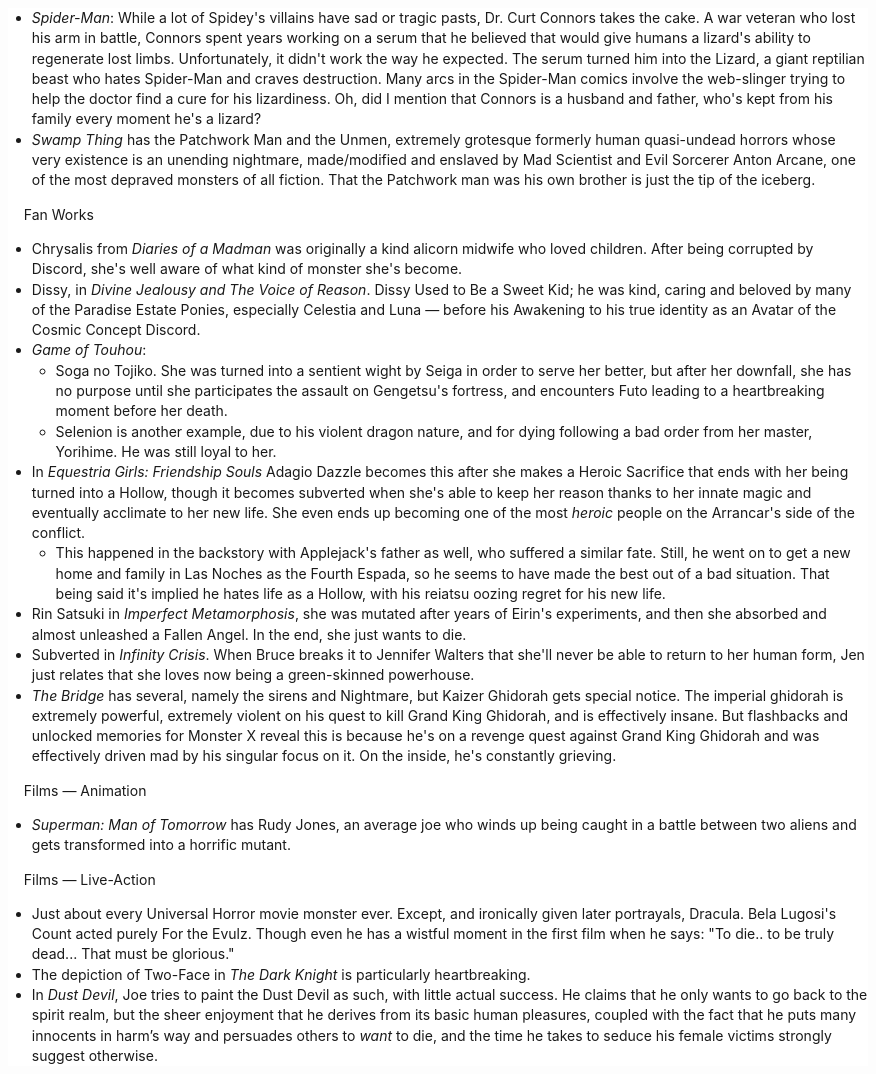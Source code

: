 -   _Spider-Man_: While a lot of Spidey's villains have sad or tragic pasts, Dr. Curt Connors takes the cake. A war veteran who lost his arm in battle, Connors spent years working on a serum that he believed that would give humans a lizard's ability to regenerate lost limbs. Unfortunately, it didn't work the way he expected. The serum turned him into the Lizard, a giant reptilian beast who hates Spider-Man and craves destruction. Many arcs in the Spider-Man comics involve the web-slinger trying to help the doctor find a cure for his lizardiness. Oh, did I mention that Connors is a husband and father, who's kept from his family every moment he's a lizard?
-   _Swamp Thing_ has the Patchwork Man and the Unmen, extremely grotesque formerly human quasi-undead horrors whose very existence is an unending nightmare, made/modified and enslaved by Mad Scientist and Evil Sorcerer Anton Arcane, one of the most depraved monsters of all fiction. That the Patchwork man was his own brother is just the tip of the iceberg.

    Fan Works 

-   Chrysalis from _Diaries of a Madman_ was originally a kind alicorn midwife who loved children. After being corrupted by Discord, she's well aware of what kind of monster she's become.
-   Dissy, in _Divine Jealousy and The Voice of Reason_. Dissy Used to Be a Sweet Kid; he was kind, caring and beloved by many of the Paradise Estate Ponies, especially Celestia and Luna — before his Awakening to his true identity as an Avatar of the Cosmic Concept Discord.
-   _Game of Touhou_:
    -   Soga no Tojiko. She was turned into a sentient wight by Seiga in order to serve her better, but after her downfall, she has no purpose until she participates the assault on Gengetsu's fortress, and encounters Futo leading to a heartbreaking moment before her death.
    -   Selenion is another example, due to his violent dragon nature, and for dying following a bad order from her master, Yorihime. He was still loyal to her.
-   In _Equestria Girls: Friendship Souls_ Adagio Dazzle becomes this after she makes a Heroic Sacrifice that ends with her being turned into a Hollow, though it becomes subverted when she's able to keep her reason thanks to her innate magic and eventually acclimate to her new life. She even ends up becoming one of the most _heroic_ people on the Arrancar's side of the conflict.
    -   This happened in the backstory with Applejack's father as well, who suffered a similar fate. Still, he went on to get a new home and family in Las Noches as the Fourth Espada, so he seems to have made the best out of a bad situation. That being said it's implied he hates life as a Hollow, with his reiatsu oozing regret for his new life.
-   Rin Satsuki in _Imperfect Metamorphosis_, she was mutated after years of Eirin's experiments, and then she absorbed and almost unleashed a Fallen Angel. In the end, she just wants to die.
-   Subverted in _Infinity Crisis_. When Bruce breaks it to Jennifer Walters that she'll never be able to return to her human form, Jen just relates that she loves now being a green-skinned powerhouse.
-   _The Bridge_ has several, namely the sirens and Nightmare, but Kaizer Ghidorah gets special notice. The imperial ghidorah is extremely powerful, extremely violent on his quest to kill Grand King Ghidorah, and is effectively insane. But flashbacks and unlocked memories for Monster X reveal this is because he's on a revenge quest against Grand King Ghidorah and was effectively driven mad by his singular focus on it. On the inside, he's constantly grieving.

    Films — Animation 

-   _Superman: Man of Tomorrow_ has Rudy Jones, an average joe who winds up being caught in a battle between two aliens and gets transformed into a horrific mutant.

    Films — Live-Action 

-   Just about every Universal Horror movie monster ever. Except, and ironically given later portrayals, Dracula. Bela Lugosi's Count acted purely For the Evulz. Though even he has a wistful moment in the first film when he says: "To die.. to be truly dead... That must be glorious."
-   The depiction of Two-Face in _The Dark Knight_ is particularly heartbreaking.
-   In _Dust Devil_, Joe tries to paint the Dust Devil as such, with little actual success. He claims that he only wants to go back to the spirit realm, but the sheer enjoyment that he derives from its basic human pleasures, coupled with the fact that he puts many innocents in harm’s way and persuades others to _want_ to die, and the time he takes to seduce his female victims strongly suggest otherwise.